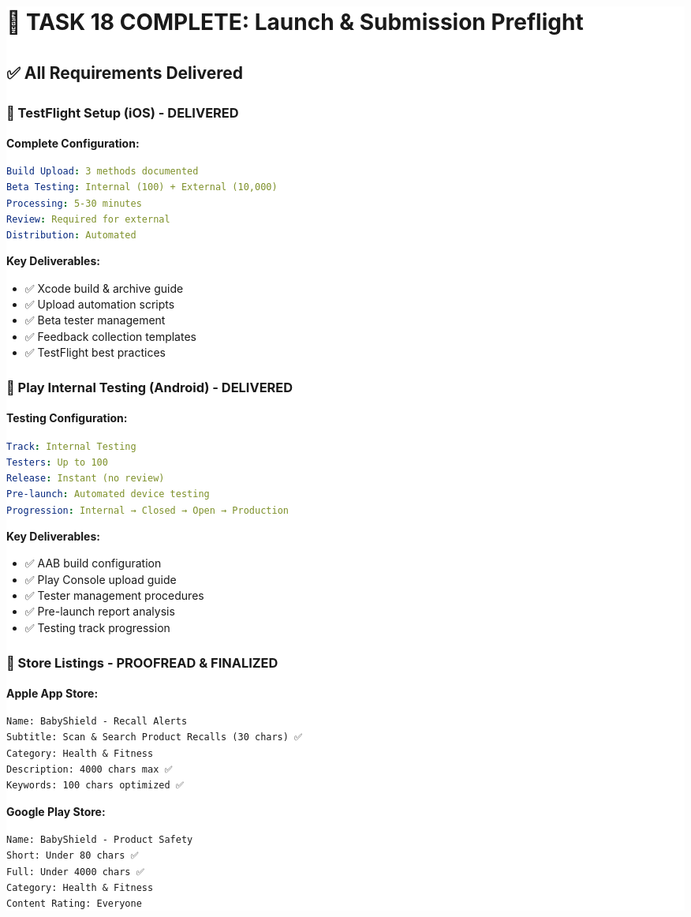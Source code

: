 # 🚀 TASK 18 COMPLETE: Launch & Submission Preflight

## ✅ All Requirements Delivered

### 📱 TestFlight Setup (iOS) - DELIVERED

**Complete Configuration:**
```yaml
Build Upload: 3 methods documented
Beta Testing: Internal (100) + External (10,000)
Processing: 5-30 minutes
Review: Required for external
Distribution: Automated
```

**Key Deliverables:**
- ✅ Xcode build & archive guide
- ✅ Upload automation scripts
- ✅ Beta tester management
- ✅ Feedback collection templates
- ✅ TestFlight best practices

### 🤖 Play Internal Testing (Android) - DELIVERED

**Testing Configuration:**
```yaml
Track: Internal Testing
Testers: Up to 100
Release: Instant (no review)
Pre-launch: Automated device testing
Progression: Internal → Closed → Open → Production
```

**Key Deliverables:**
- ✅ AAB build configuration
- ✅ Play Console upload guide
- ✅ Tester management procedures
- ✅ Pre-launch report analysis
- ✅ Testing track progression

### 📝 Store Listings - PROOFREAD & FINALIZED

**Apple App Store:**
```
Name: BabyShield - Recall Alerts
Subtitle: Scan & Search Product Recalls (30 chars) ✅
Category: Health & Fitness
Description: 4000 chars max ✅
Keywords: 100 chars optimized ✅
```

**Google Play Store:**
```
Name: BabyShield - Product Safety
Short: Under 80 chars ✅
Full: Under 4000 chars ✅
Category: Health & Fitness
Content Rating: Everyone
```

